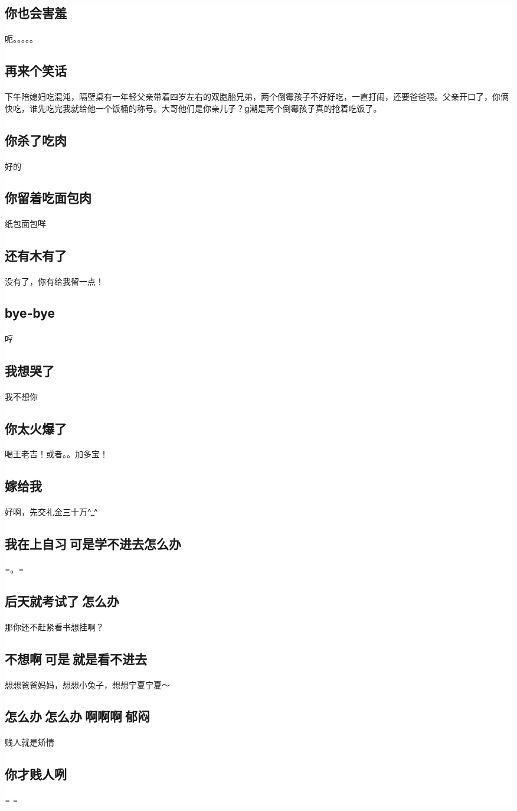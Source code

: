 ## 你也会害羞
呃。。。。。

## 再来个笑话
下午陪媳妇吃混沌，隔壁桌有一年轻父亲带着四岁左右的双胞胎兄弟，两个倒霉孩子不好好吃，一直打闹，还要爸爸喂。父亲开口了，你俩快吃，谁先吃完我就给他一个饭桶的称号。大哥他们是你亲儿子？g潮是两个倒霉孩子真的抢着吃饭了。

## 你杀了吃肉
好的

## 你留着吃面包肉
纸包面包咩

## 还有木有了
没有了，你有给我留一点！

## bye-bye
哼

## 我想哭了
我不想你

## 你太火爆了
喝王老吉！或者。。加多宝！

## 嫁给我
好啊，先交礼金三十万^_^

## 我在上自习  可是学不进去怎么办
=。=

## 后天就考试了   怎么办
那你还不赶紧看书想挂啊？

## 不想啊   可是  就是看不进去
想想爸爸妈妈，想想小兔子，想想宁夏宁夏～

## 怎么办  怎么办  啊啊啊  郁闷
贱人就是矫情

## 你才贱人咧
= =
